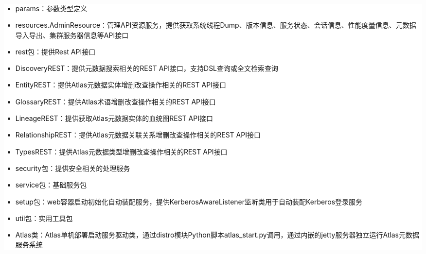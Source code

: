 - params：参数类型定义


- resources.AdminResource：管理API资源服务，提供获取系统线程Dump、版本信息、服务状态、会话信息、性能度量信息、元数据导入导出、集群服务器信息等API接口


- rest包：提供Rest API接口


- DiscoveryREST：提供元数据搜索相关的REST API接口，支持DSL查询或全文检索查询


- EntityREST：提供Atlas元数据实体增删改查操作相关的REST API接口


- GlossaryREST：提供Atlas术语增删改查操作相关的REST API接口


- LineageREST：提供获取Atlas元数据实体的血统图REST API接口


- RelationshipREST：提供Atlas元数据关联关系增删改查操作相关的REST API接口


- TypesREST：提供Atlas元数据类型增删改查操作相关的REST API接口


- security包：提供安全相关的处理服务


- service包：基础服务包


- setup包：web容器启动初始化自动装配服务，提供KerberosAwareListener监听类用于自动装配Kerberos登录服务


- util包：实用工具包


- Atlas类：Atlas单机部署启动服务驱动类，通过distro模块Python脚本atlas_start.py调用，通过内嵌的jetty服务器独立运行Atlas元数据服务系统